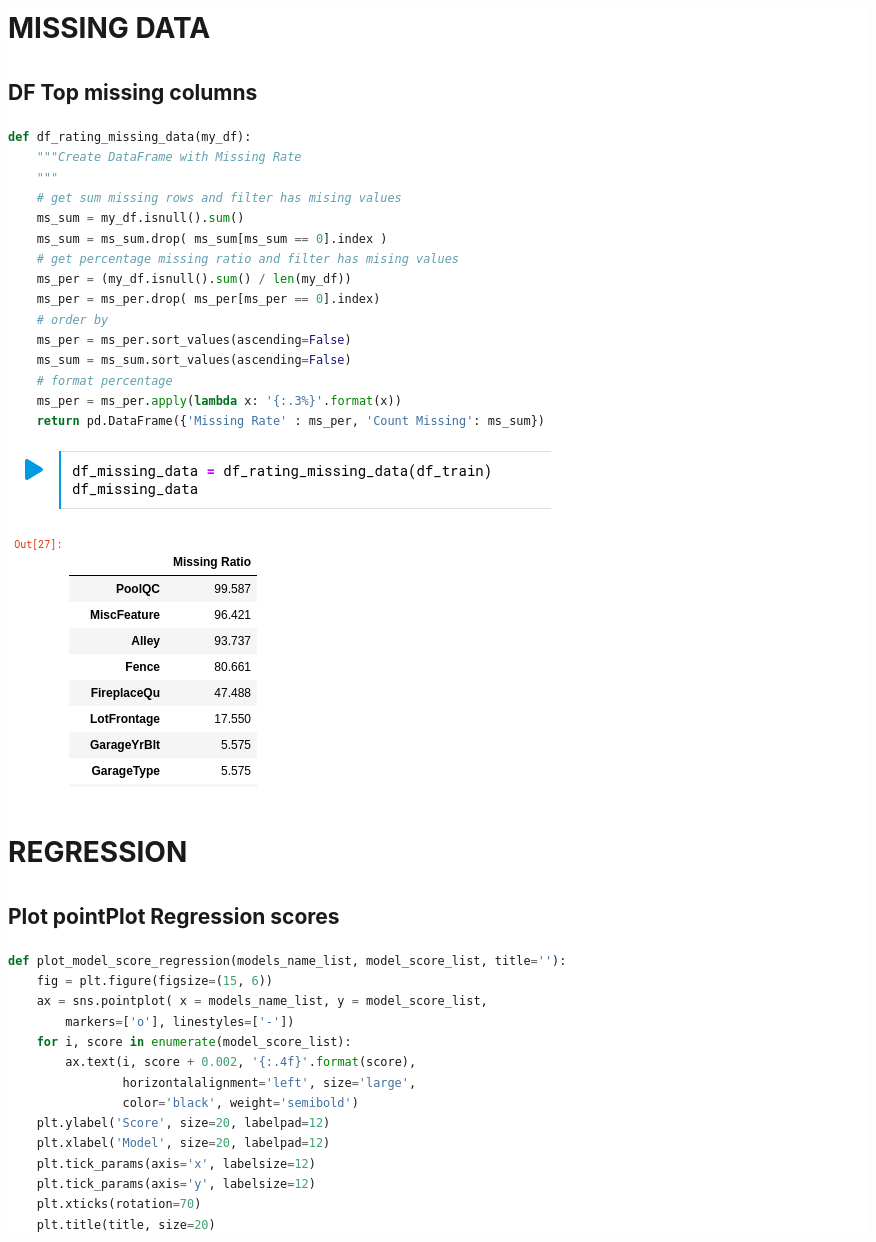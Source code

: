 

# MISSING DATA

## DF Top missing columns

```python
def df_rating_missing_data(my_df):
    """Create DataFrame with Missing Rate
    """
    # get sum missing rows and filter has mising values
    ms_sum = my_df.isnull().sum()
    ms_sum = ms_sum.drop( ms_sum[ms_sum == 0].index )
    # get percentage missing ratio and filter has mising values
    ms_per = (my_df.isnull().sum() / len(my_df))
    ms_per = ms_per.drop( ms_per[ms_per == 0].index)
    # order by
    ms_per = ms_per.sort_values(ascending=False)
    ms_sum = ms_sum.sort_values(ascending=False)
    # format percentage
    ms_per = ms_per.apply(lambda x: '{:.3%}'.format(x))
    return pd.DataFrame({'Missing Rate' : ms_per, 'Count Missing': ms_sum})  
```

![](https://github.com/rafanthx13/data-world/blob/main/my-ds-standard/plots/imgs/df_rating_missing_data.png)

# REGRESSION

## Plot pointPlot Regression scores

```python
def plot_model_score_regression(models_name_list, model_score_list, title=''):
    fig = plt.figure(figsize=(15, 6))
    ax = sns.pointplot( x = models_name_list, y = model_score_list, 
        markers=['o'], linestyles=['-'])
    for i, score in enumerate(model_score_list):
        ax.text(i, score + 0.002, '{:.4f}'.format(score),
                horizontalalignment='left', size='large', 
                color='black', weight='semibold')
    plt.ylabel('Score', size=20, labelpad=12)
    plt.xlabel('Model', size=20, labelpad=12)
    plt.tick_params(axis='x', labelsize=12)
    plt.tick_params(axis='y', labelsize=12)
    plt.xticks(rotation=70)
    plt.title(title, size=20)
```